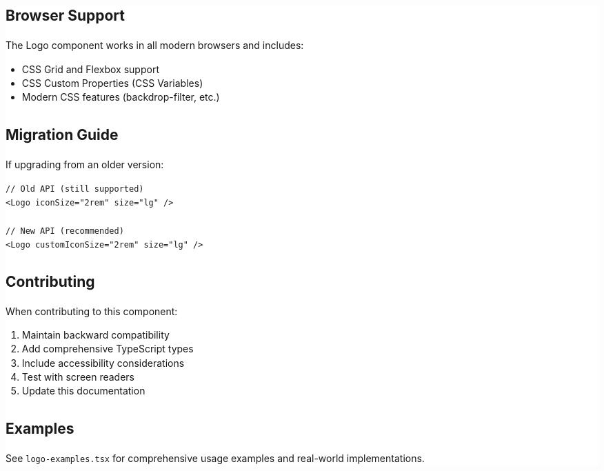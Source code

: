 ## Browser Support

The Logo component works in all modern browsers and includes:

- CSS Grid and Flexbox support
- CSS Custom Properties (CSS Variables)
- Modern CSS features (backdrop-filter, etc.)

## Migration Guide

If upgrading from an older version:

```tsx
// Old API (still supported)
<Logo iconSize="2rem" size="lg" />

// New API (recommended)
<Logo customIconSize="2rem" size="lg" />
```

## Contributing

When contributing to this component:

1. Maintain backward compatibility
2. Add comprehensive TypeScript types
3. Include accessibility considerations
4. Test with screen readers
5. Update this documentation

## Examples

See `logo-examples.tsx` for comprehensive usage examples and real-world implementations.
